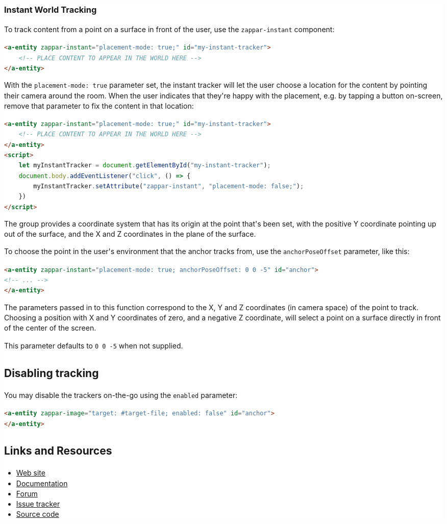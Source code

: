### Instant World Tracking

To track content from a point on a surface in front of the user, use the `zappar-instant` component:

```html
<a-entity zappar-instant="placement-mode: true;" id="my-instant-tracker">
    <!-- PLACE CONTENT TO APPEAR IN THE WORLD HERE -->
</a-entity>
```

With the `placement-mode: true` parameter set, the instant tracker will let the user choose a location for the content by pointing their camera around the room. When the user indicates that they're happy with the placement, e.g. by tapping a button on-screen, remove that parameter to fix the content in that location:

```html
<a-entity zappar-instant="placement-mode: true;" id="my-instant-tracker">
    <!-- PLACE CONTENT TO APPEAR IN THE WORLD HERE -->
</a-entity>
<script>
    let myInstantTracker = document.getElementById("my-instant-tracker");
    document.body.addEventListener("click", () => {
        myInstantTracker.setAttribute("zappar-instant", "placement-mode: false;");
    })
</script>
```

The group provides a coordinate system that has its origin at the point that's been set, with the positive Y coordinate pointing up out of the surface, and the X and Z coordinates in the plane of the surface.

To choose the point in the user's environment that the anchor tracks from, use the `anchorPoseOffset` parameter, like this:

```html
<a-entity zappar-instant="placement-mode: true; anchorPoseOffset: 0 0 -5" id="anchor">
<!-- ... -->
</a-entity>
```

The parameters passed in to this function correspond to the X, Y and Z coordinates (in camera space) of the point to track. Choosing a position with X and Y coordinates of zero, and a negative Z coordinate, will select a point on a surface directly in front of the center of the screen.

This parameter defaults to `0 0 -5` when not supplied.

## Disabling tracking

You may disable the trackers on-the-go using the ``enabled`` parameter:

```html
<a-entity zappar-image="target: #target-file; enabled: false" id="anchor">
</a-entity>
```

## Links and Resources

- [Web site](https://zap.works/universal-ar/)
- [Documentation](https://docs.zap.works/universal-ar/web-libraries/a-frame/)
- [Forum](https://forum.zap.works/)
- [Issue tracker](https://github.com/zappar-xr/zappar-aframe/issues)
- [Source code](https://github.com/zappar-xr/zappar-aframe)

